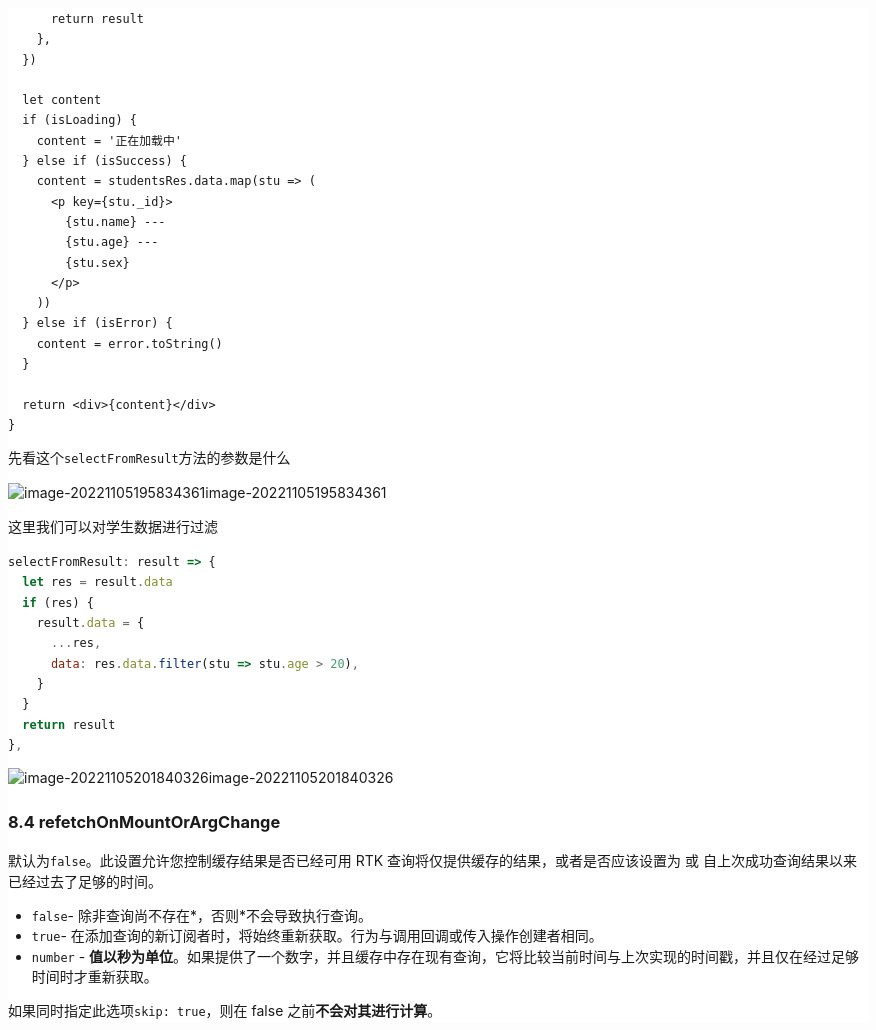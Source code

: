 ```
      return result
    },
  })

  let content
  if (isLoading) {
    content = '正在加载中'
  } else if (isSuccess) {
    content = studentsRes.data.map(stu => (
      <p key={stu._id}>
        {stu.name} ---
        {stu.age} ---
        {stu.sex}
      </p>
    ))
  } else if (isError) {
    content = error.toString()
  }

  return <div>{content}</div>
}
```

先看这个`selectFromResult`方法的参数是什么

![image-20221105195834361](https://i0.hdslb.com/bfs/album/0b94738405c63d074254fc70485f6449e4f9f222.png)image-20221105195834361

这里我们可以对学生数据进行过滤

```javascript
selectFromResult: result => {
  let res = result.data
  if (res) {
    result.data = {
      ...res,
      data: res.data.filter(stu => stu.age > 20),
    }
  }
  return result
},
```

![image-20221105201840326](https://i0.hdslb.com/bfs/album/1dd255644e0bc2800e6fd13a4a5440fe5818dc38.png)image-20221105201840326

### 8.4 refetchOnMountOrArgChange

默认为`false`。此设置允许您控制缓存结果是否已经可用 RTK 查询将仅提供缓存的结果，或者是否应该设置为 或 自上次成功查询结果以来已经过去了足够的时间。

- `false`- 除非查询尚不存在*，否则*不会导致执行查询。
- `true`- 在添加查询的新订阅者时，将始终重新获取。行为与调用回调或传入操作创建者相同。
- `number` - **值以秒为单位**。如果提供了一个数字，并且缓存中存在现有查询，它将比较当前时间与上次实现的时间戳，并且仅在经过足够时间时才重新获取。

如果同时指定此选项`skip: true`，则在 false 之前**不会对其进行计算**。
